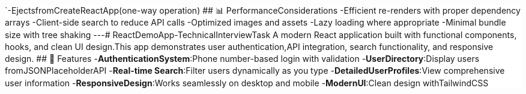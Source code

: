 `<span class="token template-string template-punctuation"></span><span></span><span class="token">-</span><span></span><span class="token maybe-class-name">Ejects</span><span></span><span class="token module">from</span><span></span><span class="token maybe-class-name">Create</span><span></span><span class="token maybe-class-name">React</span><span></span><span class="token maybe-class-name">App</span><span></span><span class="token">(</span><span>one</span><span class="token">-</span><span>way operation</span><span class="token">)</span><span> </span></span><span> </span><span><span>## 📊 </span><span class="token maybe-class-name">Performance</span><span></span><span class="token maybe-class-name">Considerations</span><span> </span></span><span> </span><span><span></span><span class="token">-</span><span></span><span class="token maybe-class-name">Efficient</span><span> re</span><span class="token">-</span><span>renders </span><span class="token">with</span><span> proper dependency arrays </span></span><span><span></span><span class="token">-</span><span></span><span class="token maybe-class-name">Client</span><span class="token">-</span><span>side search to reduce </span><span class="token">API</span><span> calls </span></span><span><span></span><span class="token">-</span><span></span><span class="token maybe-class-name">Optimized</span><span> images and assets </span></span><span><span></span><span class="token">-</span><span></span><span class="token maybe-class-name">Lazy</span><span> loading where appropriate </span></span><span><span></span><span class="token">-</span><span></span><span class="token maybe-class-name">Minimal</span><span> bundle size </span><span class="token">with</span><span> tree shaking </span></span><span> </span><span><span></span><span class="token">--</span><span class="token">-</span></span><span><span># </span><span class="token maybe-class-name">React</span><span></span><span class="token maybe-class-name">Demo</span><span></span><span class="token maybe-class-name">App</span><span></span><span class="token">-</span><span></span><span class="token maybe-class-name">Technical</span><span></span><span class="token maybe-class-name">Interview</span><span></span><span class="token maybe-class-name">Task</span><span> </span></span><span> </span><span><span></span><span class="token">A</span><span> modern </span><span class="token maybe-class-name">React</span><span> application built </span><span class="token">with</span><span> functional components</span><span class="token">,</span><span> hooks</span><span class="token">,</span><span> and clean </span><span class="token">UI</span><span> design</span><span class="token">.</span><span></span><span class="token property-access maybe-class-name">This</span><span> app demonstrates user authentication</span><span class="token">,</span><span></span><span class="token">API</span><span> integration</span><span class="token">,</span><span> search functionality</span><span class="token">,</span><span> and responsive design</span><span class="token">.</span><span> </span></span><span> </span><span><span>## 🚀 </span><span class="token maybe-class-name">Features</span><span> </span></span><span> </span><span><span></span><span class="token">-</span><span></span><span class="token">**</span><span class="token maybe-class-name">Authentication</span><span></span><span class="token maybe-class-name">System</span><span class="token">**</span><span class="token">:</span><span></span><span class="token maybe-class-name">Phone</span><span> number</span><span class="token">-</span><span>based login </span><span class="token">with</span><span> validation </span></span><span><span></span><span class="token">-</span><span></span><span class="token">**</span><span class="token maybe-class-name">User</span><span></span><span class="token maybe-class-name">Directory</span><span class="token">**</span><span class="token">:</span><span></span><span class="token maybe-class-name">Display</span><span> users </span><span class="token module">from</span><span></span><span class="token maybe-class-name">JSONPlaceholder</span><span></span><span class="token">API</span><span> </span></span><span><span></span><span class="token">-</span><span></span><span class="token">**</span><span class="token maybe-class-name">Real</span><span class="token">-</span><span>time </span><span class="token maybe-class-name">Search</span><span class="token">**</span><span class="token">:</span><span></span><span class="token maybe-class-name">Filter</span><span> users dynamically </span><span class="token module">as</span><span> you type </span></span><span><span></span><span class="token">-</span><span></span><span class="token">**</span><span class="token maybe-class-name">Detailed</span><span></span><span class="token maybe-class-name">User</span><span></span><span class="token maybe-class-name">Profiles</span><span class="token">**</span><span class="token">:</span><span></span><span class="token maybe-class-name">View</span><span> comprehensive user information </span></span><span><span></span><span class="token">-</span><span></span><span class="token">**</span><span class="token maybe-class-name">Responsive</span><span></span><span class="token maybe-class-name">Design</span><span class="token">**</span><span class="token">:</span><span></span><span class="token maybe-class-name">Works</span><span> seamlessly on desktop and mobile </span></span><span><span></span><span class="token">-</span><span></span><span class="token">**</span><span class="token maybe-class-name">Modern</span><span></span><span class="token">UI</span><span class="token">**</span><span class="token">:</span><span></span><span class="token maybe-class-name">Clean</span><span> design </span><span class="token">with</span><span></span><span class="token maybe-class-name">Tailwind</span><span></span><span class="token">CSS